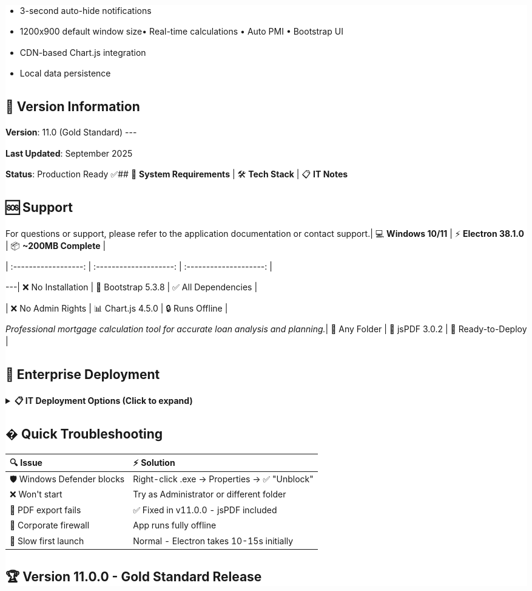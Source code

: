- 3-second auto-hide notifications

- 1200x900 default window size• Real-time calculations • Auto PMI • Bootstrap UI

- CDN-based Chart.js integration

- Local data persistence</td>

</tr>

## 📝 Version Information</table>



**Version**: 11.0 (Gold Standard)  ---

**Last Updated**: September 2025  

**Status**: Production Ready ✅## 🎯 **System Requirements** | 🛠️ **Tech Stack** | 📋 **IT Notes**



## 🆘 Support<div align="center">



For questions or support, please refer to the application documentation or contact support.| 💻 **Windows 10/11** | ⚡ **Electron 38.1.0** | 📦 **~200MB Complete** |

| :------------------: | :--------------------: | :--------------------: |

---|  ❌ No Installation  |   🎨 Bootstrap 5.3.8   |  ✅ All Dependencies   |

|  ❌ No Admin Rights  |   📊 Chart.js 4.5.0    |    🔒 Runs Offline     |

*Professional mortgage calculation tool for accurate loan analysis and planning.*|    📁 Any Folder     |     📄 jsPDF 3.0.2     |   🚀 Ready-to-Deploy   |

</div>

## 🏢 Enterprise Deployment

<details><summary><strong>📋 IT Deployment Options (Click to expand)</strong></summary></details>

## � Quick Troubleshooting

| 🔍 **Issue**               | ⚡ **Solution**                              |
| :------------------------- | :------------------------------------------- |
| 🛡️ Windows Defender blocks | Right-click .exe → Properties → ✅ "Unblock" |
| ❌ Won't start             | Try as Administrator or different folder     |
| 📄 PDF export fails        | ✅ Fixed in v11.0.0 - jsPDF included         |
| 🏢 Corporate firewall      | App runs fully offline                       |
| 🐌 Slow first launch       | Normal - Electron takes 10-15s initially     |

## 🏆 Version 11.0.0 - Gold Standard Release
